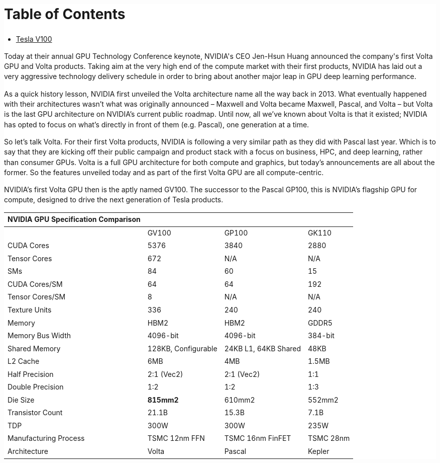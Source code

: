 Table of Contents
=================

   * [Tesla V100](#tesla-v100)


Today at their annual GPU Technology Conference keynote, NVIDIA's CEO Jen-Hsun Huang announced the company's first Volta GPU and Volta products. Taking aim at the very high end of the compute market with their first products, NVIDIA has laid out a very aggressive technology delivery schedule in order to bring about another major leap in GPU deep learning performance.

As a quick history lesson, NVIDIA first unveiled the Volta architecture name all the way back in 2013. What eventually happened with their architectures wasn’t what was originally announced – Maxwell and Volta became Maxwell, Pascal, and Volta – but Volta is the last GPU architecture on NVIDIA’s current public roadmap. Until now, all we’ve known about Volta is that it existed; NVIDIA has opted to focus on what’s directly in front of them (e.g. Pascal), one generation at a time.

So let’s talk Volta. For their first Volta products, NVIDIA is following a very similar path as they did with Pascal last year. Which is to say that they are kicking off their public campaign and product stack with a focus on business, HPC, and deep learning, rather than consumer GPUs. Volta is a full GPU architecture for both compute and graphics, but today’s announcements are all about the former. So the features unveiled today and as part of the first Volta GPU are all compute-centric.

NVIDIA’s first Volta GPU then is the aptly named GV100. The successor to the Pascal GP100, this is NVIDIA’s flagship GPU for compute, designed to drive the next generation of Tesla products.

| NVIDIA GPU Specification Comparison |                     |                      |           |
| ----------------------------------- | ------------------- | -------------------- | --------- |
|                                     | GV100               | GP100                | GK110     |
| CUDA Cores                          | 5376                | 3840                 | 2880      |
| Tensor Cores                        | 672                 | N/A                  | N/A       |
| SMs                                 | 84                  | 60                   | 15        |
| CUDA Cores/SM                       | 64                  | 64                   | 192       |
| Tensor Cores/SM                     | 8                   | N/A                  | N/A       |
| Texture Units                       | 336                 | 240                  | 240       |
| Memory                              | HBM2                | HBM2                 | GDDR5     |
| Memory Bus Width                    | 4096-bit            | 4096-bit             | 384-bit   |
| Shared Memory                       | 128KB, Configurable | 24KB L1, 64KB Shared | 48KB      |
| L2 Cache                            | 6MB                 | 4MB                  | 1.5MB     |
| Half Precision                      | 2:1 (Vec2)          | 2:1 (Vec2)           | 1:1       |
| Double Precision                    | 1:2                 | 1:2                  | 1:3       |
| Die Size                            | **815mm2**          | 610mm2               | 552mm2    |
| Transistor Count                    | 21.1B               | 15.3B                | 7.1B      |
| TDP                                 | 300W                | 300W                 | 235W      |
| Manufacturing Process               | TSMC 12nm FFN       | TSMC 16nm FinFET     | TSMC 28nm |
| Architecture                        | Volta               | Pascal               | Kepler    |
